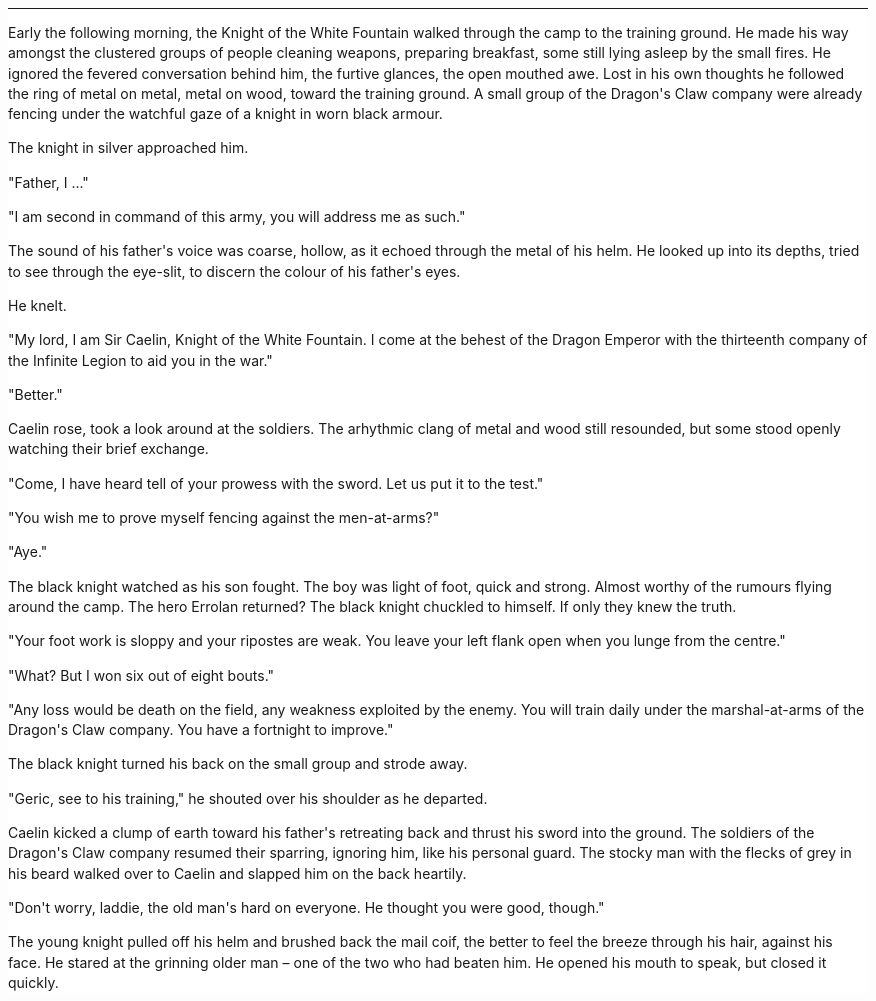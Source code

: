 ***

Early the following morning, the Knight of the White Fountain walked through the camp to the training ground. He made his way amongst the clustered groups of people cleaning weapons, preparing breakfast, some still lying asleep by the small fires. He ignored the fevered conversation behind him, the furtive glances, the open mouthed awe. Lost in his own thoughts he followed the ring of metal on metal, metal on wood, toward the training ground. A small group of the Dragon's Claw company were already fencing under the watchful gaze of a knight in worn black armour.

The knight in silver approached him.

"Father, I ..."

"I am second in command of this army, you will address me as such."

The sound of his father's voice was coarse, hollow, as it echoed through the metal of his helm. He looked up into its depths, tried to see through the eye-slit, to discern the colour of his father's eyes.

He knelt.

"My lord, I am Sir Caelin, Knight of the White Fountain. I come at the behest of the Dragon Emperor with the thirteenth company of the Infinite Legion to aid you in the war."

"Better."

Caelin rose, took a look around at the soldiers. The arhythmic clang of metal and wood still resounded, but some stood openly watching their brief exchange.

"Come, I have heard tell of your prowess with the sword. Let us put it to the test."

"You wish me to prove myself fencing against the men-at-arms?"

"Aye."

The black knight watched as his son fought. The boy was light of foot, quick and strong. Almost worthy of the rumours flying around the camp. The hero Errolan returned? The black knight chuckled to himself. If only they knew the truth.

"Your foot work is sloppy and your ripostes are weak. You leave your left flank open when you lunge from the centre."

"What? But I won six out of eight bouts."

"Any loss would be death on the field, any weakness exploited by the enemy. You will train daily under the marshal-at-arms of the Dragon's Claw company. You have a fortnight to improve."

The black knight turned his back on the small group and strode away.

"Geric, see to his training," he shouted over his shoulder as he departed.

Caelin kicked a clump of earth toward his father's retreating back and thrust his sword into the ground. The soldiers of the Dragon's Claw company resumed their sparring, ignoring him, like his personal guard. The stocky man with the flecks of grey in his beard walked over to Caelin and slapped him on the back heartily.

"Don't worry, laddie, the old man's hard on everyone. He thought you were good, though."

The young knight pulled off his helm and brushed back the mail coif, the better to feel the breeze through his hair, against his face. He stared at the grinning older man – one of the two who had beaten him. He opened his mouth to speak, but closed it quickly.
